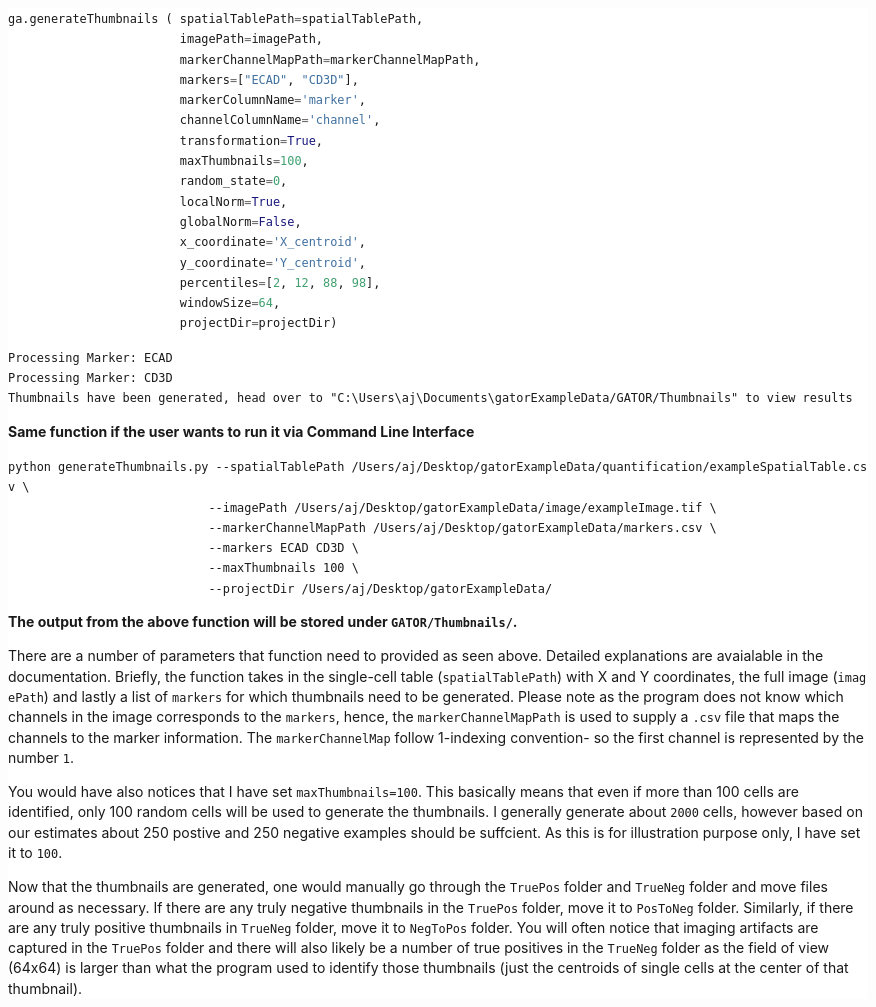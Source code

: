 
```python
ga.generateThumbnails ( spatialTablePath=spatialTablePath, 
                        imagePath=imagePath, 
                        markerChannelMapPath=markerChannelMapPath,
                        markers=["ECAD", "CD3D"], 
                        markerColumnName='marker',
                        channelColumnName='channel',
                        transformation=True, 
                        maxThumbnails=100, 
                        random_state=0,
                        localNorm=True, 
                        globalNorm=False,
                        x_coordinate='X_centroid', 
                        y_coordinate='Y_centroid',
                        percentiles=[2, 12, 88, 98], 
                        windowSize=64,
                        projectDir=projectDir)

```

    Processing Marker: ECAD
    Processing Marker: CD3D
    Thumbnails have been generated, head over to "C:\Users\aj\Documents\gatorExampleData/GATOR/Thumbnails" to view results


**Same function if the user wants to run it via Command Line Interface**
```
python generateThumbnails.py --spatialTablePath /Users/aj/Desktop/gatorExampleData/quantification/exampleSpatialTable.csv \
                            --imagePath /Users/aj/Desktop/gatorExampleData/image/exampleImage.tif \
                            --markerChannelMapPath /Users/aj/Desktop/gatorExampleData/markers.csv \
                            --markers ECAD CD3D \
                            --maxThumbnails 100 \
                            --projectDir /Users/aj/Desktop/gatorExampleData/
```

**The output from the above function will be stored under `GATOR/Thumbnails/`.**  
  
There are a number of parameters that function need to provided as seen above. Detailed explanations are avaialable in the documentation. Briefly, the function takes in the single-cell table (`spatialTablePath`) with X and Y coordinates, the full image (`imagePath`) and lastly a list of `markers` for which thumbnails need to be generated. Please note as the program does not know which channels in the image corresponds to the `markers`, hence, the `markerChannelMapPath` is used to supply a `.csv` file that maps the channels to the marker information. The `markerChannelMap` follow 1-indexing convention- so the first channel is represented by the number `1`. 
  
You would have also notices that I have set `maxThumbnails=100`. This basically means that even if more than 100 cells are identified, only 100 random cells will be used to generate the thumbnails. I generally generate about `2000` cells, however based on our estimates about 250 postive and 250 negative examples should be suffcient. As this is for illustration purpose only, I have set it to `100`.  
  
Now that the thumbnails are generated, one would manually go through the `TruePos` folder and `TrueNeg` folder and move files around as necessary. If there are any truly negative thumbnails in the `TruePos` folder, move it to `PosToNeg` folder. Similarly, if there are any truly positive thumbnails in `TrueNeg` folder, move it to `NegToPos` folder. You will often notice that imaging artifacts are captured in the `TruePos` folder and there will also likely be a number of true positives in the `TrueNeg` folder as the field of view (64x64) is larger than what the program used to identify those thumbnails (just the centroids of single cells at the center of that thumbnail).    
  
